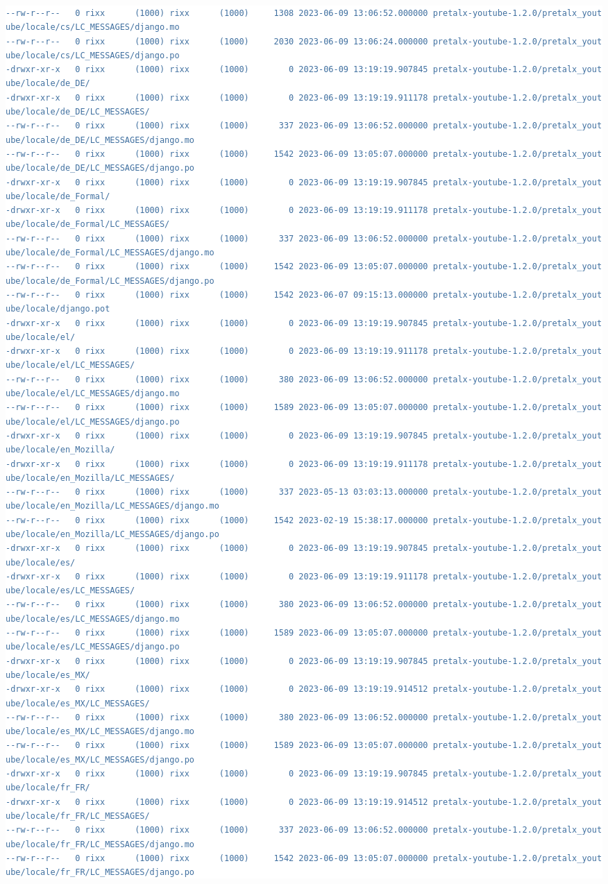 ```diff
--rw-r--r--   0 rixx      (1000) rixx      (1000)     1308 2023-06-09 13:06:52.000000 pretalx-youtube-1.2.0/pretalx_youtube/locale/cs/LC_MESSAGES/django.mo
--rw-r--r--   0 rixx      (1000) rixx      (1000)     2030 2023-06-09 13:06:24.000000 pretalx-youtube-1.2.0/pretalx_youtube/locale/cs/LC_MESSAGES/django.po
-drwxr-xr-x   0 rixx      (1000) rixx      (1000)        0 2023-06-09 13:19:19.907845 pretalx-youtube-1.2.0/pretalx_youtube/locale/de_DE/
-drwxr-xr-x   0 rixx      (1000) rixx      (1000)        0 2023-06-09 13:19:19.911178 pretalx-youtube-1.2.0/pretalx_youtube/locale/de_DE/LC_MESSAGES/
--rw-r--r--   0 rixx      (1000) rixx      (1000)      337 2023-06-09 13:06:52.000000 pretalx-youtube-1.2.0/pretalx_youtube/locale/de_DE/LC_MESSAGES/django.mo
--rw-r--r--   0 rixx      (1000) rixx      (1000)     1542 2023-06-09 13:05:07.000000 pretalx-youtube-1.2.0/pretalx_youtube/locale/de_DE/LC_MESSAGES/django.po
-drwxr-xr-x   0 rixx      (1000) rixx      (1000)        0 2023-06-09 13:19:19.907845 pretalx-youtube-1.2.0/pretalx_youtube/locale/de_Formal/
-drwxr-xr-x   0 rixx      (1000) rixx      (1000)        0 2023-06-09 13:19:19.911178 pretalx-youtube-1.2.0/pretalx_youtube/locale/de_Formal/LC_MESSAGES/
--rw-r--r--   0 rixx      (1000) rixx      (1000)      337 2023-06-09 13:06:52.000000 pretalx-youtube-1.2.0/pretalx_youtube/locale/de_Formal/LC_MESSAGES/django.mo
--rw-r--r--   0 rixx      (1000) rixx      (1000)     1542 2023-06-09 13:05:07.000000 pretalx-youtube-1.2.0/pretalx_youtube/locale/de_Formal/LC_MESSAGES/django.po
--rw-r--r--   0 rixx      (1000) rixx      (1000)     1542 2023-06-07 09:15:13.000000 pretalx-youtube-1.2.0/pretalx_youtube/locale/django.pot
-drwxr-xr-x   0 rixx      (1000) rixx      (1000)        0 2023-06-09 13:19:19.907845 pretalx-youtube-1.2.0/pretalx_youtube/locale/el/
-drwxr-xr-x   0 rixx      (1000) rixx      (1000)        0 2023-06-09 13:19:19.911178 pretalx-youtube-1.2.0/pretalx_youtube/locale/el/LC_MESSAGES/
--rw-r--r--   0 rixx      (1000) rixx      (1000)      380 2023-06-09 13:06:52.000000 pretalx-youtube-1.2.0/pretalx_youtube/locale/el/LC_MESSAGES/django.mo
--rw-r--r--   0 rixx      (1000) rixx      (1000)     1589 2023-06-09 13:05:07.000000 pretalx-youtube-1.2.0/pretalx_youtube/locale/el/LC_MESSAGES/django.po
-drwxr-xr-x   0 rixx      (1000) rixx      (1000)        0 2023-06-09 13:19:19.907845 pretalx-youtube-1.2.0/pretalx_youtube/locale/en_Mozilla/
-drwxr-xr-x   0 rixx      (1000) rixx      (1000)        0 2023-06-09 13:19:19.911178 pretalx-youtube-1.2.0/pretalx_youtube/locale/en_Mozilla/LC_MESSAGES/
--rw-r--r--   0 rixx      (1000) rixx      (1000)      337 2023-05-13 03:03:13.000000 pretalx-youtube-1.2.0/pretalx_youtube/locale/en_Mozilla/LC_MESSAGES/django.mo
--rw-r--r--   0 rixx      (1000) rixx      (1000)     1542 2023-02-19 15:38:17.000000 pretalx-youtube-1.2.0/pretalx_youtube/locale/en_Mozilla/LC_MESSAGES/django.po
-drwxr-xr-x   0 rixx      (1000) rixx      (1000)        0 2023-06-09 13:19:19.907845 pretalx-youtube-1.2.0/pretalx_youtube/locale/es/
-drwxr-xr-x   0 rixx      (1000) rixx      (1000)        0 2023-06-09 13:19:19.911178 pretalx-youtube-1.2.0/pretalx_youtube/locale/es/LC_MESSAGES/
--rw-r--r--   0 rixx      (1000) rixx      (1000)      380 2023-06-09 13:06:52.000000 pretalx-youtube-1.2.0/pretalx_youtube/locale/es/LC_MESSAGES/django.mo
--rw-r--r--   0 rixx      (1000) rixx      (1000)     1589 2023-06-09 13:05:07.000000 pretalx-youtube-1.2.0/pretalx_youtube/locale/es/LC_MESSAGES/django.po
-drwxr-xr-x   0 rixx      (1000) rixx      (1000)        0 2023-06-09 13:19:19.907845 pretalx-youtube-1.2.0/pretalx_youtube/locale/es_MX/
-drwxr-xr-x   0 rixx      (1000) rixx      (1000)        0 2023-06-09 13:19:19.914512 pretalx-youtube-1.2.0/pretalx_youtube/locale/es_MX/LC_MESSAGES/
--rw-r--r--   0 rixx      (1000) rixx      (1000)      380 2023-06-09 13:06:52.000000 pretalx-youtube-1.2.0/pretalx_youtube/locale/es_MX/LC_MESSAGES/django.mo
--rw-r--r--   0 rixx      (1000) rixx      (1000)     1589 2023-06-09 13:05:07.000000 pretalx-youtube-1.2.0/pretalx_youtube/locale/es_MX/LC_MESSAGES/django.po
-drwxr-xr-x   0 rixx      (1000) rixx      (1000)        0 2023-06-09 13:19:19.907845 pretalx-youtube-1.2.0/pretalx_youtube/locale/fr_FR/
-drwxr-xr-x   0 rixx      (1000) rixx      (1000)        0 2023-06-09 13:19:19.914512 pretalx-youtube-1.2.0/pretalx_youtube/locale/fr_FR/LC_MESSAGES/
--rw-r--r--   0 rixx      (1000) rixx      (1000)      337 2023-06-09 13:06:52.000000 pretalx-youtube-1.2.0/pretalx_youtube/locale/fr_FR/LC_MESSAGES/django.mo
--rw-r--r--   0 rixx      (1000) rixx      (1000)     1542 2023-06-09 13:05:07.000000 pretalx-youtube-1.2.0/pretalx_youtube/locale/fr_FR/LC_MESSAGES/django.po
```